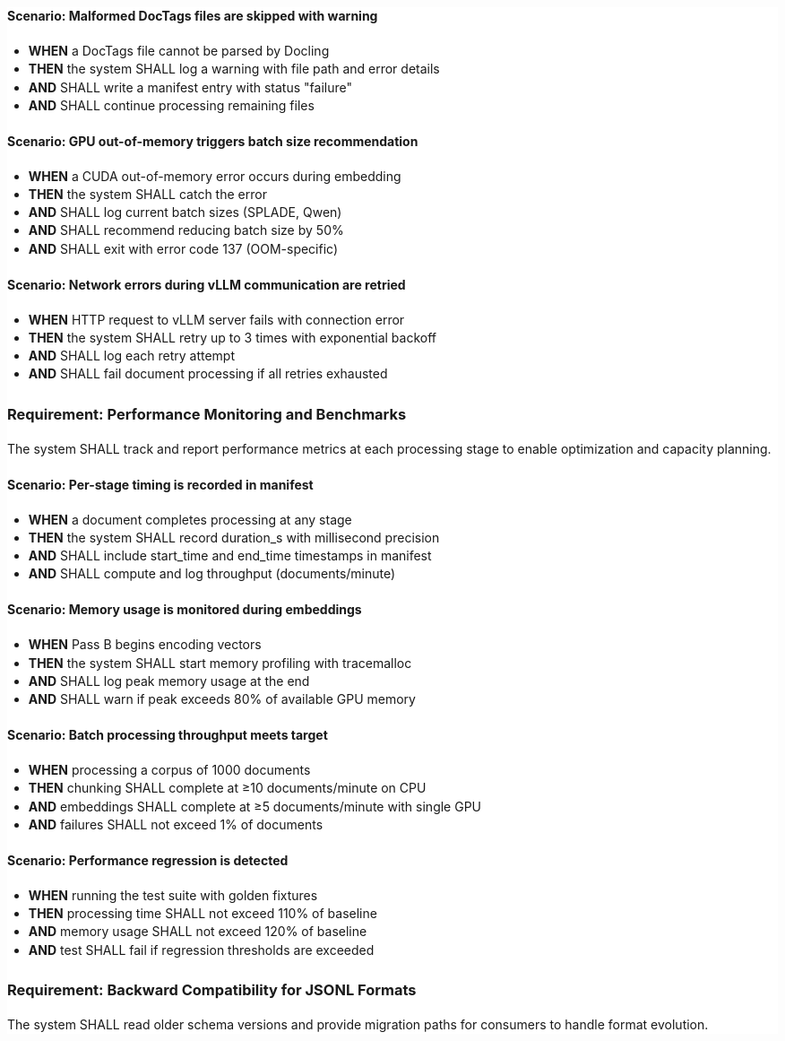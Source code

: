 #### Scenario: Malformed DocTags files are skipped with warning
- **WHEN** a DocTags file cannot be parsed by Docling
- **THEN** the system SHALL log a warning with file path and error details
- **AND** SHALL write a manifest entry with status "failure"
- **AND** SHALL continue processing remaining files

#### Scenario: GPU out-of-memory triggers batch size recommendation
- **WHEN** a CUDA out-of-memory error occurs during embedding
- **THEN** the system SHALL catch the error
- **AND** SHALL log current batch sizes (SPLADE, Qwen)
- **AND** SHALL recommend reducing batch size by 50%
- **AND** SHALL exit with error code 137 (OOM-specific)

#### Scenario: Network errors during vLLM communication are retried
- **WHEN** HTTP request to vLLM server fails with connection error
- **THEN** the system SHALL retry up to 3 times with exponential backoff
- **AND** SHALL log each retry attempt
- **AND** SHALL fail document processing if all retries exhausted

### Requirement: Performance Monitoring and Benchmarks
The system SHALL track and report performance metrics at each processing stage to enable optimization and capacity planning.

#### Scenario: Per-stage timing is recorded in manifest
- **WHEN** a document completes processing at any stage
- **THEN** the system SHALL record duration_s with millisecond precision
- **AND** SHALL include start_time and end_time timestamps in manifest
- **AND** SHALL compute and log throughput (documents/minute)

#### Scenario: Memory usage is monitored during embeddings
- **WHEN** Pass B begins encoding vectors
- **THEN** the system SHALL start memory profiling with tracemalloc
- **AND** SHALL log peak memory usage at the end
- **AND** SHALL warn if peak exceeds 80% of available GPU memory

#### Scenario: Batch processing throughput meets target
- **WHEN** processing a corpus of 1000 documents
- **THEN** chunking SHALL complete at ≥10 documents/minute on CPU
- **AND** embeddings SHALL complete at ≥5 documents/minute with single GPU
- **AND** failures SHALL not exceed 1% of documents

#### Scenario: Performance regression is detected
- **WHEN** running the test suite with golden fixtures
- **THEN** processing time SHALL not exceed 110% of baseline
- **AND** memory usage SHALL not exceed 120% of baseline
- **AND** test SHALL fail if regression thresholds are exceeded

### Requirement: Backward Compatibility for JSONL Formats
The system SHALL read older schema versions and provide migration paths for consumers to handle format evolution.
